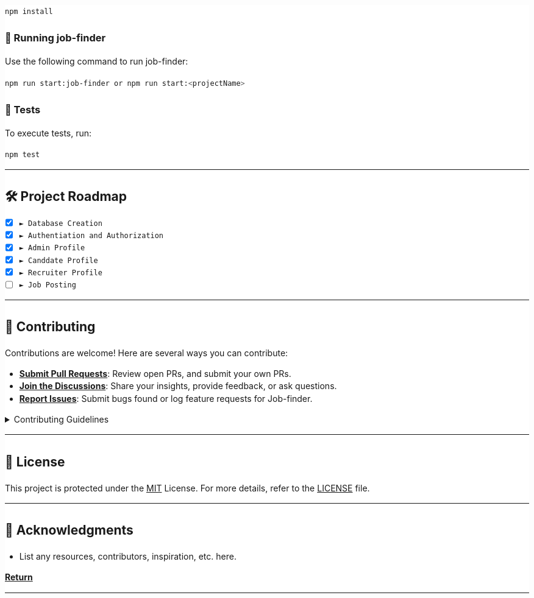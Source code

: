 ```sh
npm install
```

### 🤖 Running job-finder

Use the following command to run job-finder:

```sh
npm run start:job-finder or npm run start:<projectName>
```

### 🧪 Tests

To execute tests, run:

```sh
npm test
```

---

## 🛠 Project Roadmap

- [x] `► Database Creation`
- [x] `► Authentiation and Authorization`
- [x] `► Admin Profile`
- [x] `► Canddate Profile`
- [x] `► Recruiter Profile`
- [ ] `► Job Posting`

---

## 🤝 Contributing

Contributions are welcome! Here are several ways you can contribute:

- **[Submit Pull Requests](https://github.com/the-berufegoru/job-finder/blob/main/CONTRIBUTING.md)**: Review open PRs, and submit your own PRs.
- **[Join the Discussions](https://github.com/the-berufegoru/job-finder/discussions)**: Share your insights, provide feedback, or ask questions.
- **[Report Issues](https://github.com/the-berufegoru/job-finder/issues)**: Submit bugs found or log feature requests for Job-finder.

<details closed><summary>Contributing Guidelines</summary></details>

---

## 📄 License

This project is protected under the [MIT](LICENSE.md) License. For more details, refer to the [LICENSE](https://github.com/the-berufegoru/job-finder?tab=MIT-1-ov-file#readme/) file.

---

## 👏 Acknowledgments

- List any resources, contributors, inspiration, etc. here.

[**Return**](#-quick-links)

---
